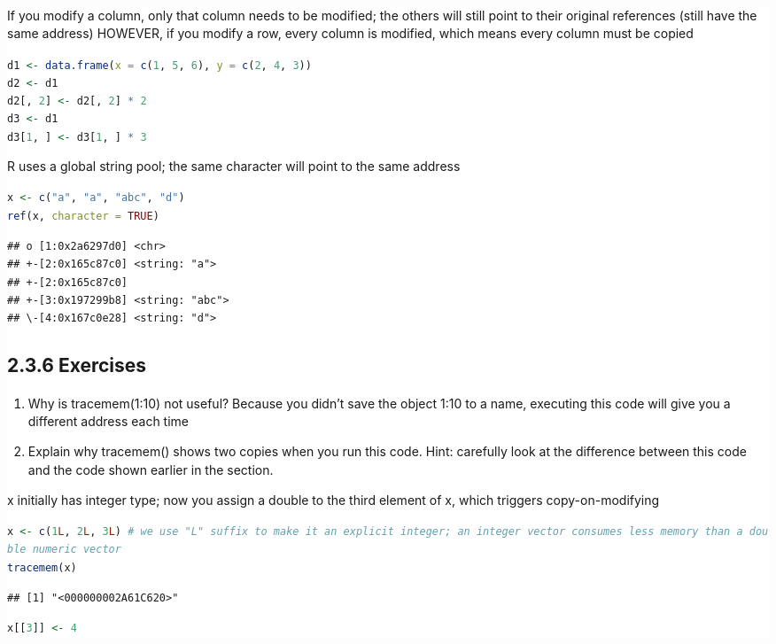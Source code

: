 If you modify a column, only that column needs to be modified; the
others will still point to their original references (still have the
same address) HOWEVER, if you modify a row, every column is modified,
which means every column must be copied

``` r
d1 <- data.frame(x = c(1, 5, 6), y = c(2, 4, 3))
d2 <- d1
d2[, 2] <- d2[, 2] * 2 
d3 <- d1
d3[1, ] <- d3[1, ] * 3 
```

R uses a global string pool; the same character will point to the same
address

``` r
x <- c("a", "a", "abc", "d")
ref(x, character = TRUE)
```

    ## o [1:0x2a6297d0] <chr> 
    ## +-[2:0x165c87c0] <string: "a"> 
    ## +-[2:0x165c87c0] 
    ## +-[3:0x197299b8] <string: "abc"> 
    ## \-[4:0x167c0e28] <string: "d">

## 2.3.6 Exercises

1.  Why is tracemem(1:10) not useful? Because you didn’t save the object
    1:10 to a name, executing this code will give you a different
    address each time

2.  Explain why tracemem() shows two copies when you run this code.
    Hint: carefully look at the difference between this code and the
    code shown earlier in the section.

x initially has integer type; now you assign a double to the third
element of x, which triggers copy-on-modifying

``` r
x <- c(1L, 2L, 3L) # we use "L" suffix to make it an explicit integer; an integer vector consumes less memory than a double numeric vector
tracemem(x)
```

    ## [1] "<000000002A61C620>"

``` r
x[[3]] <- 4
```
